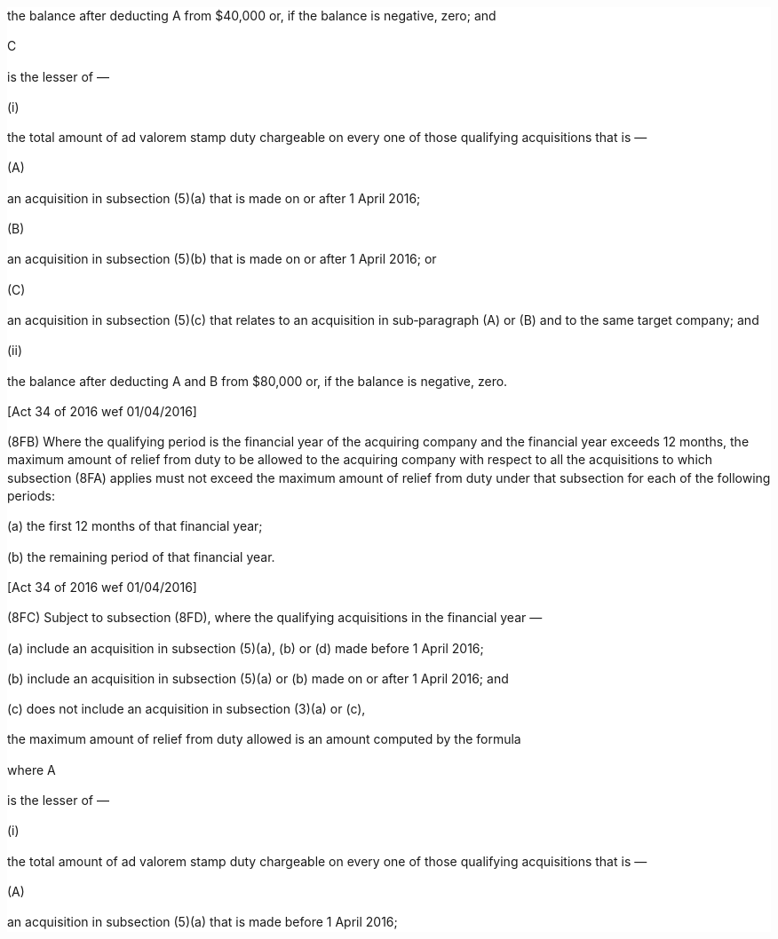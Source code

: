 the balance after deducting A from $40,000 or, if the balance is negative, zero; and

C

is the lesser of —

(i)

the total amount of ad valorem stamp duty chargeable on every one of those qualifying acquisitions that is —

(A)

an acquisition in subsection (5)(a) that is made on or after 1 April 2016;

(B)

an acquisition in subsection (5)(b) that is made on or after 1 April 2016; or

(C)

an acquisition in subsection (5)(c) that relates to an acquisition in sub‑paragraph (A) or (B) and to the same target company; and

(ii)

the balance after deducting A and B from $80,000 or, if the balance is negative, zero.

[Act 34 of 2016 wef 01/04/2016]

(8FB) Where the qualifying period is the financial year of the acquiring company and the financial year exceeds 12 months, the maximum amount of relief from duty to be allowed to the acquiring company with respect to all the acquisitions to which subsection (8FA) applies must not exceed the maximum amount of relief from duty under that subsection for each of the following periods:

(a) the first 12 months of that financial year;

(b) the remaining period of that financial year.

[Act 34 of 2016 wef 01/04/2016]

(8FC) Subject to subsection (8FD), where the qualifying acquisitions in the financial year —

(a) include an acquisition in subsection (5)(a), (b) or (d) made before 1 April 2016;

(b) include an acquisition in subsection (5)(a) or (b) made on or after 1 April 2016; and

(c) does not include an acquisition in subsection (3)(a) or (c),

the maximum amount of relief from duty allowed is an amount computed by the formula

where A

is the lesser of —

(i)

the total amount of ad valorem stamp duty chargeable on every one of those qualifying acquisitions that is —

(A)

an acquisition in subsection (5)(a) that is made before 1 April 2016;
